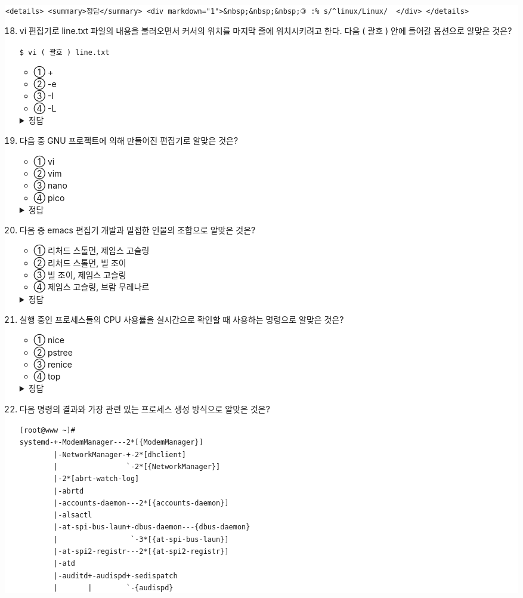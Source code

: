     <details> <summary>정답</summary> <div markdown="1">&nbsp;&nbsp;&nbsp;③ :% s/^linux/Linux/  </div> </details>

18. vi 편집기로 line.txt 파일의 내용을 불러오면서 커서의 위치를 마지막 줄에 위치시키려고 한다. 다음 ( 괄호 ) 안에 들어갈 옵션으로 알맞은 것은?

    ```shell
    $ vi ( 괄호 ) line.txt
    ```

    - ① +
    - ② -e
    - ③ -I
    - ④ -L

    <details> <summary>정답</summary> <div markdown="1">&nbsp;&nbsp;&nbsp;① +  </div> </details>

19. 다음 중 GNU 프로젝트에 의해 만들어진 편집기로 알맞은 것은?

    - ① vi
    - ② vim
    - ③ nano
    - ④ pico

    <details> <summary>정답</summary> <div markdown="1">&nbsp;&nbsp;&nbsp;③ nano  </div> </details>

20. 다음 중 emacs 편집기 개발과 밀접한 인물의 조합으로 알맞은 것은?

    - ① 리처드 스톨먼, 제임스 고슬링
    - ② 리처드 스톨먼, 빌 조이
    - ③ 빌 조이, 제임스 고슬링
    - ④ 제임스 고슬링, 브람 무레나르

    <details> <summary>정답</summary> <div markdown="1">&nbsp;&nbsp;&nbsp;① 리처드 스톨먼, 제임스 고슬링  </div> </details>

21. 실행 중인 프로세스들의 CPU 사용률을 실시간으로 확인할 때 사용하는 명령으로 알맞은 것은?

    - ① nice
    - ② pstree
    - ③ renice
    - ④ top

    <details> <summary>정답</summary> <div markdown="1">&nbsp;&nbsp;&nbsp;④ top  </div> </details>

22. 다음 명령의 결과와 가장 관련 있는 프로세스 생성 방식으로 알맞은 것은?

    ```shell
    [root@www ~]#
    systemd-+-ModemManager---2*[{ModemManager}]
            |-NetworkManager-+-2*[dhclient]
            |                `-2*[{NetworkManager}]
            |-2*[abrt-watch-log]
            |-abrtd
            |-accounts-daemon---2*[{accounts-daemon}]
            |-alsactl
            |-at-spi-bus-laun+-dbus-daemon---{dbus-daemon}
            |                 `-3*[{at-spi-bus-laun}]
            |-at-spi2-registr---2*[{at-spi2-registr}]
            |-atd
            |-auditd+-audispd+-sedispatch
            |       |        `-{audispd}
